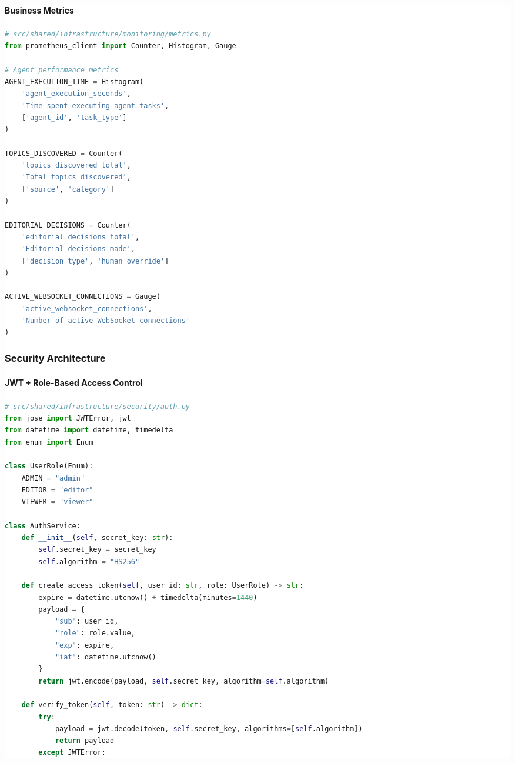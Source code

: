 #### Business Metrics
```python
# src/shared/infrastructure/monitoring/metrics.py
from prometheus_client import Counter, Histogram, Gauge

# Agent performance metrics
AGENT_EXECUTION_TIME = Histogram(
    'agent_execution_seconds',
    'Time spent executing agent tasks',
    ['agent_id', 'task_type']
)

TOPICS_DISCOVERED = Counter(
    'topics_discovered_total',
    'Total topics discovered',
    ['source', 'category']
)

EDITORIAL_DECISIONS = Counter(
    'editorial_decisions_total',
    'Editorial decisions made',
    ['decision_type', 'human_override']
)

ACTIVE_WEBSOCKET_CONNECTIONS = Gauge(
    'active_websocket_connections',
    'Number of active WebSocket connections'
)
```

### Security Architecture

#### JWT + Role-Based Access Control
```python
# src/shared/infrastructure/security/auth.py
from jose import JWTError, jwt
from datetime import datetime, timedelta
from enum import Enum

class UserRole(Enum):
    ADMIN = "admin"
    EDITOR = "editor"
    VIEWER = "viewer"

class AuthService:
    def __init__(self, secret_key: str):
        self.secret_key = secret_key
        self.algorithm = "HS256"
    
    def create_access_token(self, user_id: str, role: UserRole) -> str:
        expire = datetime.utcnow() + timedelta(minutes=1440)
        payload = {
            "sub": user_id,
            "role": role.value,
            "exp": expire,
            "iat": datetime.utcnow()
        }
        return jwt.encode(payload, self.secret_key, algorithm=self.algorithm)
    
    def verify_token(self, token: str) -> dict:
        try:
            payload = jwt.decode(token, self.secret_key, algorithms=[self.algorithm])
            return payload
        except JWTError:
```